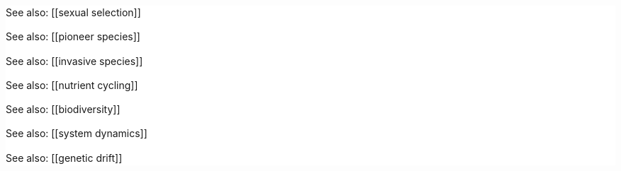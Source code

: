 See also: [[sexual selection]]


See also: [[pioneer species]]


See also: [[invasive species]]


See also: [[nutrient cycling]]


See also: [[biodiversity]]


See also: [[system dynamics]]


See also: [[genetic drift]]